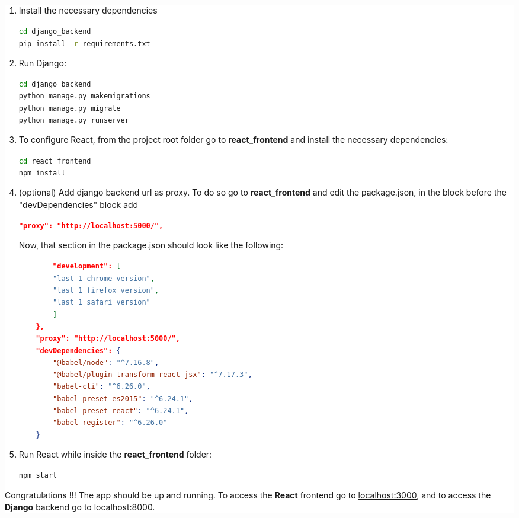 1. Install the necessary dependencies

   ```bash
   cd django_backend
   pip install -r requirements.txt
   ```

1. Run Django:

   ```bash
   cd django_backend
   python manage.py makemigrations
   python manage.py migrate
   python manage.py runserver
   ```

1. To configure React, from the project root folder go to **react_frontend** and install the necessary dependencies:

   ```bash
   cd react_frontend
   npm install
   ```

1. (optional) Add django backend url as proxy. To do so go to **react_frontend** and edit the package.json, in the block before the "devDependencies" block add

   ```json
   "proxy": "http://localhost:5000/",
   ```

   Now, that section in the package.json should look like the following:

   ```json
           "development": [
           "last 1 chrome version",
           "last 1 firefox version",
           "last 1 safari version"
           ]
       },
       "proxy": "http://localhost:5000/",
       "devDependencies": {
           "@babel/node": "^7.16.8",
           "@babel/plugin-transform-react-jsx": "^7.17.3",
           "babel-cli": "^6.26.0",
           "babel-preset-es2015": "^6.24.1",
           "babel-preset-react": "^6.24.1",
           "babel-register": "^6.26.0"
       }
   ```

1. Run React while inside the **react_frontend** folder:
   ```bash
   npm start
   ```

Congratulations !!! The app should be up and running. To access the **React** frontend go to [localhost:3000](http://localhost:3000), and to access the **Django** backend go to [localhost:8000](http://localhost:8000).
